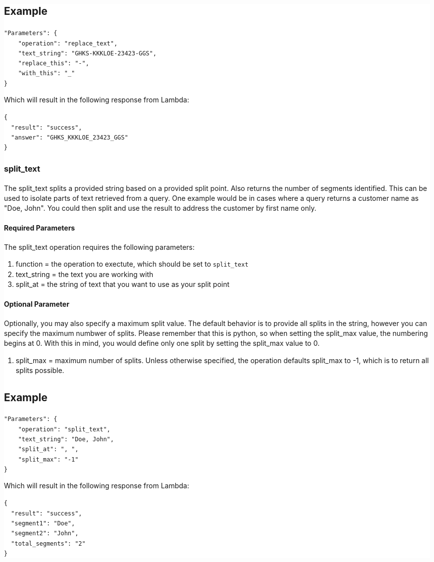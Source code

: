 ## Example
````
"Parameters": {
    "operation": "replace_text",
    "text_string": "GHKS-KKKLOE-23423-GGS",
    "replace_this": "-",
    "with_this": "_"
}
````
Which will result in the following response from Lambda:
````
{
  "result": "success",
  "answer": "GHKS_KKKLOE_23423_GGS"
}
````

### split_text
The split_text splits a provided string based on a provided split point. Also returns the number of segments identified. This can be used to isolate parts of text retrieved from a query. One example would be in cases where a query returns a customer name as "Doe, John". You could then split and use the result to address the customer by first name only.
#### Required Parameters
The split_text operation requires the following parameters:
1. function = the operation to exectute, which should be set to `split_text`
2. text_string = the text you are working with
3. split_at = the string of text that you want to use as your split point
#### Optional Parameter
Optionally, you may also specify a maximum split value. The default behavior is to provide all splits in the string, however you can specify the maximum numbwer of splits. Please remember that this is python, so when setting the split_max value, the numbering begins at 0. With this in mind, you would define only one split by setting the split_max value to 0.
1. split_max = maximum number of splits. Unless otherwise specified, the operation defaults split_max to -1, which is to return all splits possible.

## Example
````
"Parameters": {
    "operation": "split_text",
    "text_string": "Doe, John",
    "split_at": ", ",
    "split_max": "-1"
}
````
Which will result in the following response from Lambda:
````
{
  "result": "success",
  "segment1": "Doe",
  "segment2": "John",
  "total_segments": "2"
}
````
